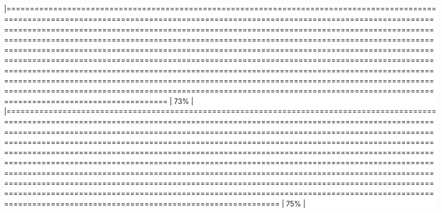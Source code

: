 |===============================================================================================================================================================================================================================================================================================================================================================================================================================================================================================================================================================================================================================================================================================================================================================================================================================================================================================                                                                                                                                                                                                                                                                                                                                       |  73%  |                                                                                                                                                                                                                                                                                                                                                                                                                                                                                                                                                                                                                                                                                                                                                                                                                                                                                                                                                                                                                                                                                                                                                                                                                                              |=======================================================================================================================================================================================================================================================================================================================================================================================================================================================================================================================================================================================================================================================================================================================================================================================================================================================================================================================                                                                                                                                                                                                                                                                                                               |  75%  |